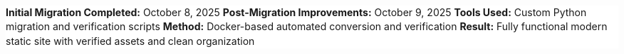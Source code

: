 **Initial Migration Completed:** October 8, 2025
**Post-Migration Improvements:** October 9, 2025
**Tools Used:** Custom Python migration and verification scripts
**Method:** Docker-based automated conversion and verification
**Result:** Fully functional modern static site with verified assets and clean organization
